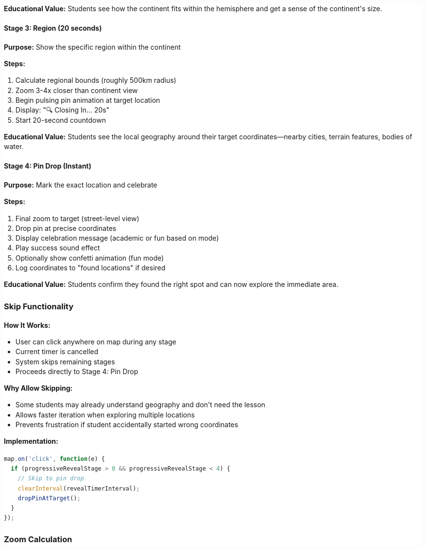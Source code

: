 **Educational Value:** Students see how the continent fits within the hemisphere and get a sense of the continent's size.

#### Stage 3: Region (20 seconds)
**Purpose:** Show the specific region within the continent

**Steps:**
1. Calculate regional bounds (roughly 500km radius)
2. Zoom 3-4x closer than continent view
3. Begin pulsing pin animation at target location
4. Display: "🔍 Closing In... 20s"
5. Start 20-second countdown

**Educational Value:** Students see the local geography around their target coordinates—nearby cities, terrain features, bodies of water.

#### Stage 4: Pin Drop (Instant)
**Purpose:** Mark the exact location and celebrate

**Steps:**
1. Final zoom to target (street-level view)
2. Drop pin at precise coordinates
3. Display celebration message (academic or fun based on mode)
4. Play success sound effect
5. Optionally show confetti animation (fun mode)
6. Log coordinates to "found locations" if desired

**Educational Value:** Students confirm they found the right spot and can now explore the immediate area.

### Skip Functionality

**How It Works:**
- User can click anywhere on map during any stage
- Current timer is cancelled
- System skips remaining stages
- Proceeds directly to Stage 4: Pin Drop

**Why Allow Skipping:**
- Some students may already understand geography and don't need the lesson
- Allows faster iteration when exploring multiple locations
- Prevents frustration if student accidentally started wrong coordinates

**Implementation:**
```javascript
map.on('click', function(e) {
  if (progressiveRevealStage > 0 && progressiveRevealStage < 4) {
    // Skip to pin drop
    clearInterval(revealTimerInterval);
    dropPinAtTarget();
  }
});
```

### Zoom Calculation
